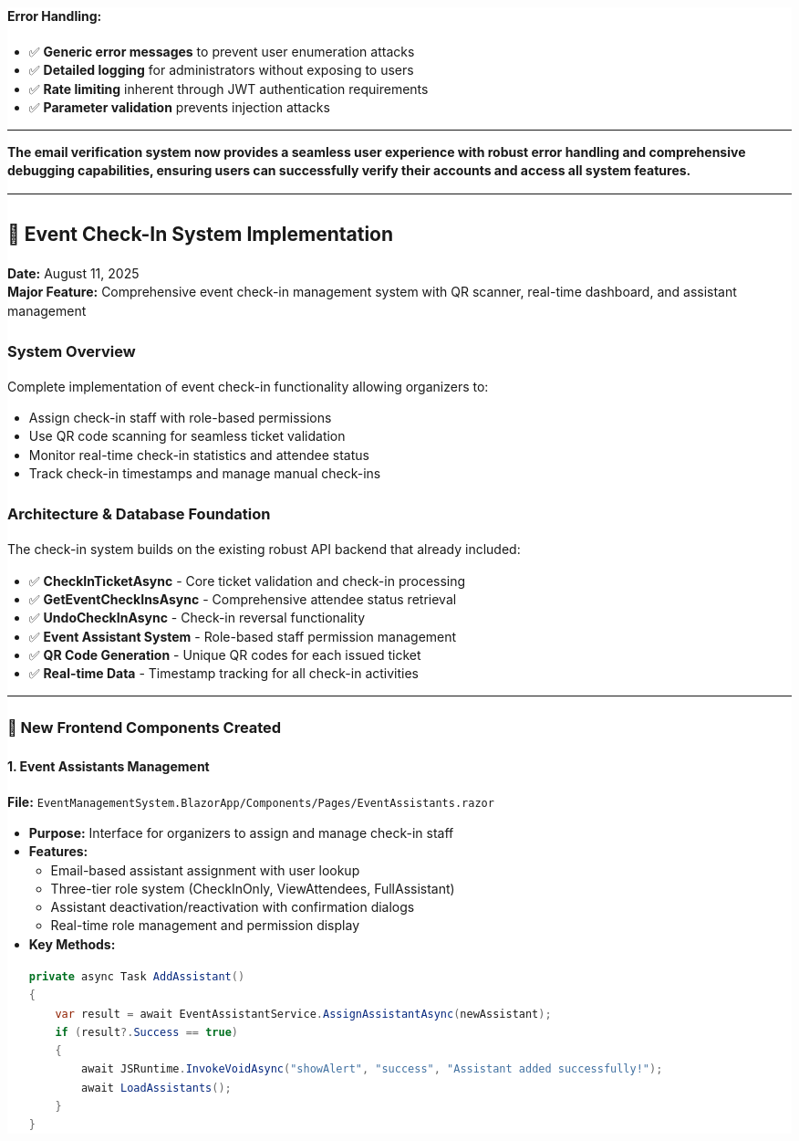 #### **Error Handling:**
- ✅ **Generic error messages** to prevent user enumeration attacks
- ✅ **Detailed logging** for administrators without exposing to users
- ✅ **Rate limiting** inherent through JWT authentication requirements
- ✅ **Parameter validation** prevents injection attacks

---

**The email verification system now provides a seamless user experience with robust error handling and comprehensive debugging capabilities, ensuring users can successfully verify their accounts and access all system features.**

---

## 🎫 Event Check-In System Implementation
**Date:** August 11, 2025  
**Major Feature:** Comprehensive event check-in management system with QR scanner, real-time dashboard, and assistant management

### **System Overview**
Complete implementation of event check-in functionality allowing organizers to:
- Assign check-in staff with role-based permissions
- Use QR code scanning for seamless ticket validation
- Monitor real-time check-in statistics and attendee status
- Track check-in timestamps and manage manual check-ins

### **Architecture & Database Foundation**
The check-in system builds on the existing robust API backend that already included:
- ✅ **CheckInTicketAsync** - Core ticket validation and check-in processing
- ✅ **GetEventCheckInsAsync** - Comprehensive attendee status retrieval  
- ✅ **UndoCheckInAsync** - Check-in reversal functionality
- ✅ **Event Assistant System** - Role-based staff permission management
- ✅ **QR Code Generation** - Unique QR codes for each issued ticket
- ✅ **Real-time Data** - Timestamp tracking for all check-in activities

---

### **🚀 New Frontend Components Created**

#### **1. Event Assistants Management**
**File:** `EventManagementSystem.BlazorApp/Components/Pages/EventAssistants.razor`
- **Purpose:** Interface for organizers to assign and manage check-in staff
- **Features:**
  - Email-based assistant assignment with user lookup
  - Three-tier role system (CheckInOnly, ViewAttendees, FullAssistant)
  - Assistant deactivation/reactivation with confirmation dialogs
  - Real-time role management and permission display
- **Key Methods:**
  ```csharp
  private async Task AddAssistant()
  {
      var result = await EventAssistantService.AssignAssistantAsync(newAssistant);
      if (result?.Success == true)
      {
          await JSRuntime.InvokeVoidAsync("showAlert", "success", "Assistant added successfully!");
          await LoadAssistants();
      }
  }
  ```
